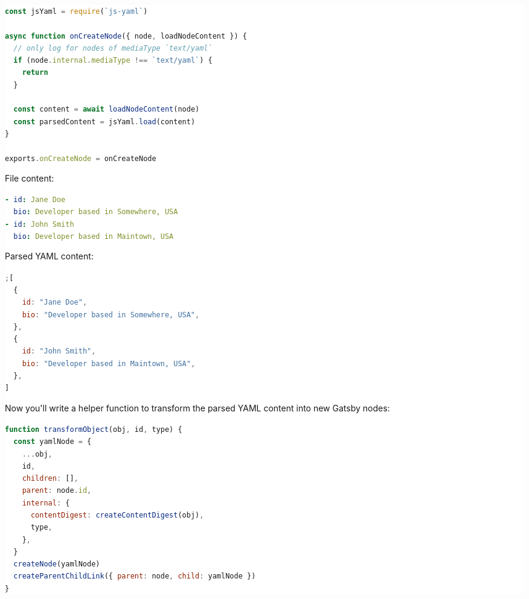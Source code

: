 ```javascript:title=gatsby-node.js
const jsYaml = require(`js-yaml`)

async function onCreateNode({ node, loadNodeContent }) {
  // only log for nodes of mediaType `text/yaml`
  if (node.internal.mediaType !== `text/yaml`) {
    return
  }

  const content = await loadNodeContent(node)
  const parsedContent = jsYaml.load(content)
}

exports.onCreateNode = onCreateNode
```

File content:

```yaml
- id: Jane Doe
  bio: Developer based in Somewhere, USA
- id: John Smith
  bio: Developer based in Maintown, USA
```

Parsed YAML content:

```javascript
;[
  {
    id: "Jane Doe",
    bio: "Developer based in Somewhere, USA",
  },
  {
    id: "John Smith",
    bio: "Developer based in Maintown, USA",
  },
]
```

Now you'll write a helper function to transform the parsed YAML content into new Gatsby nodes:

```javascript
function transformObject(obj, id, type) {
  const yamlNode = {
    ...obj,
    id,
    children: [],
    parent: node.id,
    internal: {
      contentDigest: createContentDigest(obj),
      type,
    },
  }
  createNode(yamlNode)
  createParentChildLink({ parent: node, child: yamlNode })
}
```
